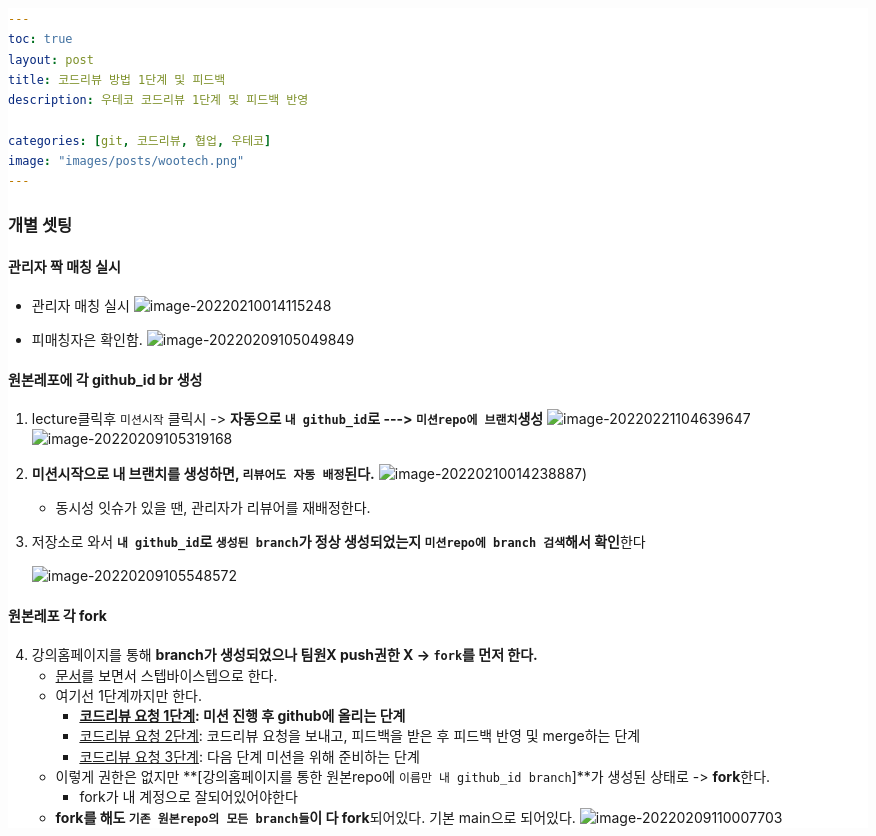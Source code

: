 ```yaml
---
toc: true
layout: post
title: 코드리뷰 방법 1단계 및 피드백
description: 우테코 코드리뷰 1단계 및 피드백 반영

categories: [git, 코드리뷰, 협업, 우테코]
image: "images/posts/wootech.png"
---
```


### 개별 셋팅



#### 관리자 짝 매칭 실시

- 관리자 매칭 실시
  ![image-20220210014115248](https://raw.githubusercontent.com/is3js/screenshots/main/image-20220210014115248.png)

- 피매칭자은 확인함.
    ![image-20220209105049849](https://raw.githubusercontent.com/is3js/screenshots/main/image-20220209105049849.png)





#### 원본레포에 각 github_id br 생성

1. lecture클릭후 `미션시작` 클릭시 ->  **자동으로 `내 github_id`로 ---> `미션repo에 브랜치`생성**
    ![image-20220221104639647](https://raw.githubusercontent.com/is3js/screenshots/main/image-20220221104639647.png)
    ![image-20220209105319168](https://raw.githubusercontent.com/is3js/screenshots/main/image-20220209105319168.png)
2. **미션시작으로 내 브랜치를 생성하면, `리뷰어도 자동 배정`된다.**
    ![image-20220210014238887](https://raw.githubusercontent.com/is3js/screenshots/main/image-20220210014238887.png))
    - 동시성 잇슈가 있을 땐, 관리자가 리뷰어를 재배정한다.



3. 저장소로 와서 **`내 github_id`로 `생성된 branch`가 정상 생성되었는지 `미션repo에 branch 검색`해서 확인**한다

    ![image-20220209105548572](https://raw.githubusercontent.com/is3js/screenshots/main/image-20220209105548572.png)





#### 원본레포 각 fork



4. 강의홈페이지를 통해 **branch가 생성되었으나 팀원X  push권한 X -> `fork`를 먼저 한다.**
    - [문서](https://github.com/woowacourse/woowacourse-docs/blob/master/maincourse/README.md)를 보면서 스텝바이스텝으로 한다.
    - 여기선 1단계까지만 한다.
        - **[코드리뷰 요청 1단계](https://github.com/woowacourse/woowacourse-docs/blob/master/maincourse/review-step1.md): 미션 진행 후 github에 올리는 단계**
        - [코드리뷰 요청 2단계](https://github.com/woowacourse/woowacourse-docs/blob/master/maincourse/review-step2.md): 코드리뷰 요청을 보내고, 피드백을 받은 후 피드백 반영 및 merge하는 단계
        - [코드리뷰 요청 3단계](https://github.com/woowacourse/woowacourse-docs/blob/master/maincourse/review-step3.md): 다음 단계 미션을 위해 준비하는 단계
    - 이렇게 권한은 없지만 **[강의홈페이지를 통한 원본repo에 `이름만 내 github_id branch`]**가 생성된 상태로 -> **fork**한다.
        - fork가 내 계정으로 잘되어있어야한다
    - **fork를 해도  `기존 원본repo의 모든 branch들`이 다 fork**되어있다. 기본 main으로 되어있다.
        ![image-20220209110007703](https://raw.githubusercontent.com/is3js/screenshots/main/image-20220209110007703.png)
